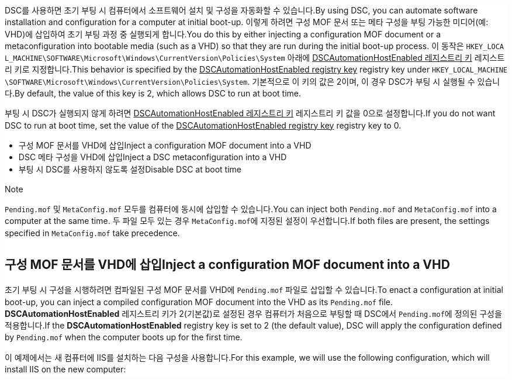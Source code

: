   <span data-ttu-id="bc806-114">DSC를 사용하면 초기 부팅 시 컴퓨터에서 소프트웨어 설치 및 구성을 자동화할 수 있습니다.</span><span class="sxs-lookup"><span data-stu-id="bc806-114">By using DSC, you can automate software installation and configuration for a computer at initial boot-up.</span></span>
  <span data-ttu-id="bc806-115">이렇게 하려면 구성 MOF 문서 또는 메타 구성을 부팅 가능한 미디어(예: VHD)에 삽입하여 초기 부팅 과정 중 실행되게 합니다.</span><span class="sxs-lookup"><span data-stu-id="bc806-115">You do this by either injecting a configuration MOF document or a metaconfiguration into bootable media (such as a VHD) so that they are run during the initial boot-up process.</span></span>
  <span data-ttu-id="bc806-116">이 동작은 `HKEY_LOCAL_MACHINE\SOFTWARE\Microsoft\Windows\CurrentVersion\Policies\System` 아래에 [DSCAutomationHostEnabled 레지스트리 키](DSCAutomationHostEnabled.md) 레지스트리 키로 지정합니다.</span><span class="sxs-lookup"><span data-stu-id="bc806-116">This behavior is specified by the [DSCAutomationHostEnabled registry key](DSCAutomationHostEnabled.md) registry key under `HKEY_LOCAL_MACHINE\SOFTWARE\Microsoft\Windows\CurrentVersion\Policies\System`.</span></span>
  <span data-ttu-id="bc806-117">기본적으로 이 키의 값은 2이며, 이 경우 DSC가 부팅 시 실행될 수 있습니다.</span><span class="sxs-lookup"><span data-stu-id="bc806-117">By default, the value of this key is 2, which allows DSC to run at boot time.</span></span>

  <span data-ttu-id="bc806-118">부팅 시 DSC가 실행되지 않게 하려면 [DSCAutomationHostEnabled 레지스트리 키](DSCAutomationHostEnabled.md) 레지스트리 키 값을 0으로 설정합니다.</span><span class="sxs-lookup"><span data-stu-id="bc806-118">If you do not want DSC to run at boot time, set the value of the [DSCAutomationHostEnabled registry key](DSCAutomationHostEnabled.md) registry key to 0.</span></span>

- <span data-ttu-id="bc806-119">구성 MOF 문서를 VHD에 삽입</span><span class="sxs-lookup"><span data-stu-id="bc806-119">Inject a configuration MOF document into a VHD</span></span>
- <span data-ttu-id="bc806-120">DSC 메타 구성을 VHD에 삽입</span><span class="sxs-lookup"><span data-stu-id="bc806-120">Inject a DSC metaconfiguration into a VHD</span></span>
- <span data-ttu-id="bc806-121">부팅 시 DSC를 사용하지 않도록 설정</span><span class="sxs-lookup"><span data-stu-id="bc806-121">Disable DSC at boot time</span></span>

> [!NOTE]
> <span data-ttu-id="bc806-122">`Pending.mof` 및 `MetaConfig.mof` 모두를 컴퓨터에 동시에 삽입할 수 있습니다.</span><span class="sxs-lookup"><span data-stu-id="bc806-122">You can inject both `Pending.mof` and `MetaConfig.mof` into a computer at the same time.</span></span>
> <span data-ttu-id="bc806-123">두 파일 모두 있는 경우 `MetaConfig.mof`에 지정된 설정이 우선합니다.</span><span class="sxs-lookup"><span data-stu-id="bc806-123">If both files are present, the settings specified in `MetaConfig.mof` take precedence.</span></span>

## <a name="inject-a-configuration-mof-document-into-a-vhd"></a><span data-ttu-id="bc806-124">구성 MOF 문서를 VHD에 삽입</span><span class="sxs-lookup"><span data-stu-id="bc806-124">Inject a configuration MOF document into a VHD</span></span>

<span data-ttu-id="bc806-125">초기 부팅 시 구성을 시행하려면 컴파일된 구성 MOF 문서를 VHD에 `Pending.mof` 파일로 삽입할 수 있습니다.</span><span class="sxs-lookup"><span data-stu-id="bc806-125">To enact a configuration at initial boot-up, you can inject a compiled configuration MOF document into the VHD as its `Pending.mof` file.</span></span>
<span data-ttu-id="bc806-126">**DSCAutomationHostEnabled** 레지스트리 키가 2(기본값)로 설정된 경우 컴퓨터가 처음으로 부팅할 때 DSC에서 `Pending.mof`에 정의된 구성을 적용합니다.</span><span class="sxs-lookup"><span data-stu-id="bc806-126">If the **DSCAutomationHostEnabled** registry key is set to 2 (the default value), DSC will apply the configuration defined by `Pending.mof` when the computer boots up for the first time.</span></span>

<span data-ttu-id="bc806-127">이 예제에서는 새 컴퓨터에 IIS를 설치하는 다음 구성을 사용합니다.</span><span class="sxs-lookup"><span data-stu-id="bc806-127">For this example, we will use the following configuration, which will install IIS on the new computer:</span></span>
